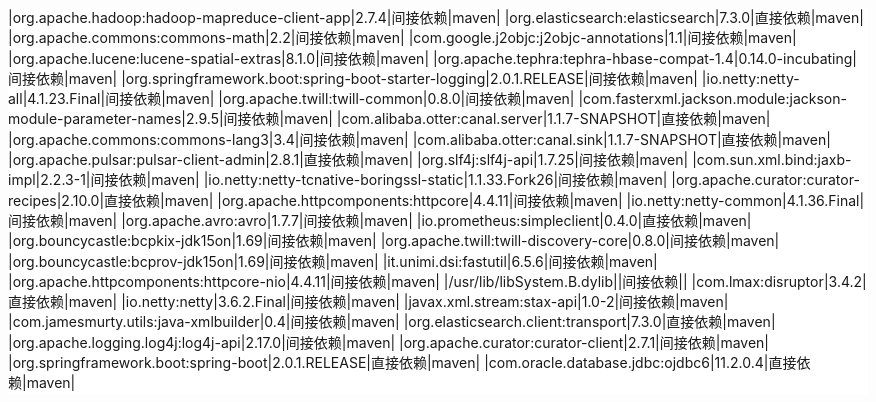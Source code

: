 |org.apache.hadoop:hadoop-mapreduce-client-app|2.7.4|间接依赖|maven|
|org.elasticsearch:elasticsearch|7.3.0|直接依赖|maven|
|org.apache.commons:commons-math|2.2|间接依赖|maven|
|com.google.j2objc:j2objc-annotations|1.1|间接依赖|maven|
|org.apache.lucene:lucene-spatial-extras|8.1.0|间接依赖|maven|
|org.apache.tephra:tephra-hbase-compat-1.4|0.14.0-incubating|间接依赖|maven|
|org.springframework.boot:spring-boot-starter-logging|2.0.1.RELEASE|间接依赖|maven|
|io.netty:netty-all|4.1.23.Final|间接依赖|maven|
|org.apache.twill:twill-common|0.8.0|间接依赖|maven|
|com.fasterxml.jackson.module:jackson-module-parameter-names|2.9.5|间接依赖|maven|
|com.alibaba.otter:canal.server|1.1.7-SNAPSHOT|直接依赖|maven|
|org.apache.commons:commons-lang3|3.4|间接依赖|maven|
|com.alibaba.otter:canal.sink|1.1.7-SNAPSHOT|直接依赖|maven|
|org.apache.pulsar:pulsar-client-admin|2.8.1|直接依赖|maven|
|org.slf4j:slf4j-api|1.7.25|间接依赖|maven|
|com.sun.xml.bind:jaxb-impl|2.2.3-1|间接依赖|maven|
|io.netty:netty-tcnative-boringssl-static|1.1.33.Fork26|间接依赖|maven|
|org.apache.curator:curator-recipes|2.10.0|直接依赖|maven|
|org.apache.httpcomponents:httpcore|4.4.11|间接依赖|maven|
|io.netty:netty-common|4.1.36.Final|间接依赖|maven|
|org.apache.avro:avro|1.7.7|间接依赖|maven|
|io.prometheus:simpleclient|0.4.0|直接依赖|maven|
|org.bouncycastle:bcpkix-jdk15on|1.69|间接依赖|maven|
|org.apache.twill:twill-discovery-core|0.8.0|间接依赖|maven|
|org.bouncycastle:bcprov-jdk15on|1.69|间接依赖|maven|
|it.unimi.dsi:fastutil|6.5.6|间接依赖|maven|
|org.apache.httpcomponents:httpcore-nio|4.4.11|间接依赖|maven|
|/usr/lib/libSystem.B.dylib||间接依赖||
|com.lmax:disruptor|3.4.2|直接依赖|maven|
|io.netty:netty|3.6.2.Final|间接依赖|maven|
|javax.xml.stream:stax-api|1.0-2|间接依赖|maven|
|com.jamesmurty.utils:java-xmlbuilder|0.4|间接依赖|maven|
|org.elasticsearch.client:transport|7.3.0|直接依赖|maven|
|org.apache.logging.log4j:log4j-api|2.17.0|间接依赖|maven|
|org.apache.curator:curator-client|2.7.1|间接依赖|maven|
|org.springframework.boot:spring-boot|2.0.1.RELEASE|直接依赖|maven|
|com.oracle.database.jdbc:ojdbc6|11.2.0.4|直接依赖|maven|